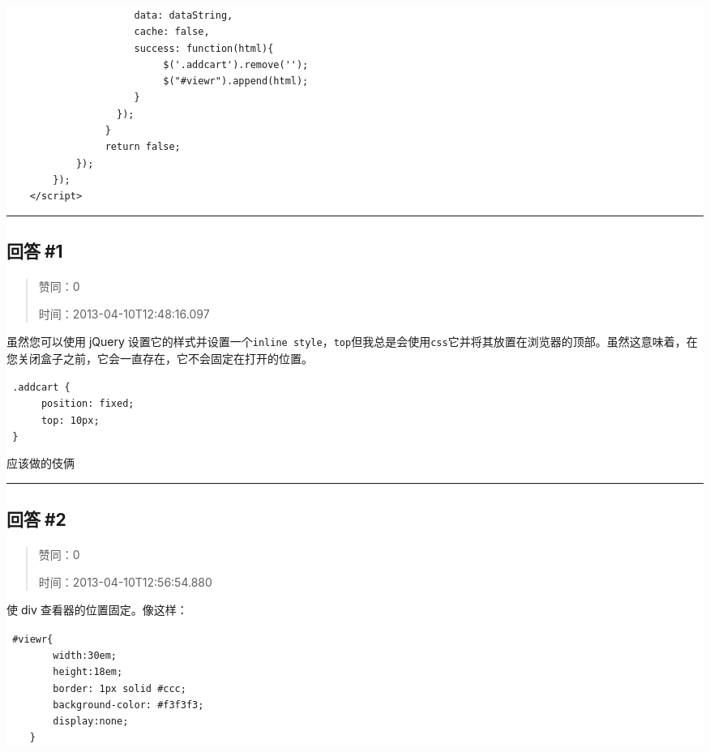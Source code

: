 ```
                      data: dataString,
                      cache: false,
                      success: function(html){
                           $('.addcart').remove('');
                           $("#viewr").append(html);
                      }
                   });
                 }
                 return false;
            }); 
        });
    </script> 
```

* * *

## 回答 #1

> 赞同：0
> 
> 时间：2013-04-10T12:48:16.097

虽然您可以使用 jQuery 设置它的样式并设置一个`inline style`，`top`但我总是会使用`css`它并将其放置在浏览器的顶部。虽然这意味着，在您关闭盒子之前，它会一直存在，它不会固定在打开的位置。

```
 .addcart {
      position: fixed;
      top: 10px;
 } 
```

应该做的伎俩

* * *

## 回答 #2

> 赞同：0
> 
> 时间：2013-04-10T12:56:54.880

使 div 查看器的位置固定。像这样：

```
 #viewr{    
        width:30em;
        height:18em;
        border: 1px solid #ccc;
        background-color: #f3f3f3;
        display:none;
    } 
```
